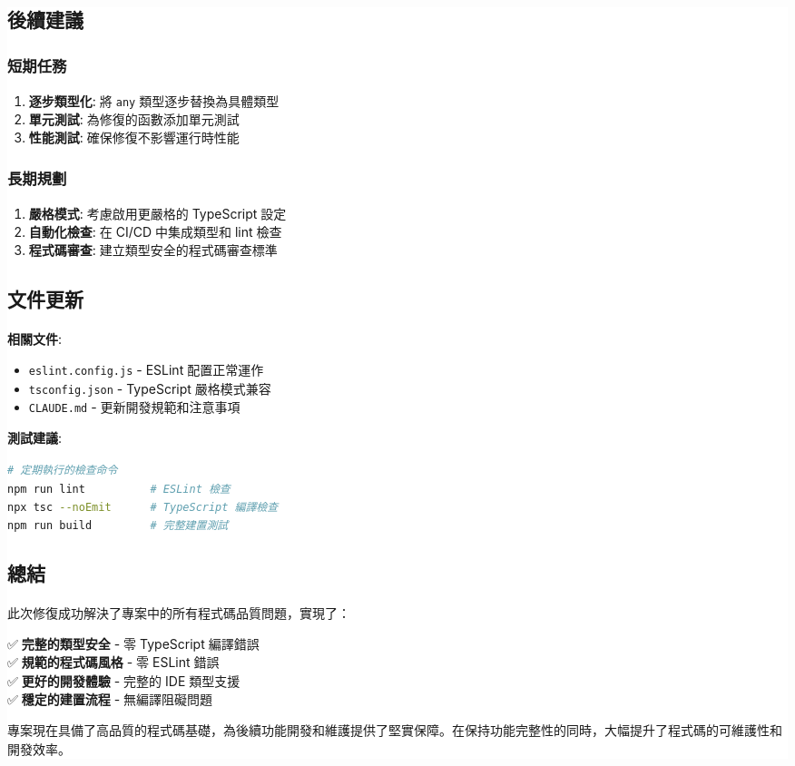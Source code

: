 ## 後續建議

### 短期任務
1. **逐步類型化**: 將 `any` 類型逐步替換為具體類型
2. **單元測試**: 為修復的函數添加單元測試
3. **性能測試**: 確保修復不影響運行時性能

### 長期規劃
1. **嚴格模式**: 考慮啟用更嚴格的 TypeScript 設定
2. **自動化檢查**: 在 CI/CD 中集成類型和 lint 檢查
3. **程式碼審查**: 建立類型安全的程式碼審查標準

## 文件更新

**相關文件**:
- `eslint.config.js` - ESLint 配置正常運作
- `tsconfig.json` - TypeScript 嚴格模式兼容
- `CLAUDE.md` - 更新開發規範和注意事項

**測試建議**:
```bash
# 定期執行的檢查命令
npm run lint          # ESLint 檢查
npx tsc --noEmit      # TypeScript 編譯檢查  
npm run build         # 完整建置測試
```

## 總結

此次修復成功解決了專案中的所有程式碼品質問題，實現了：

✅ **完整的類型安全** - 零 TypeScript 編譯錯誤  
✅ **規範的程式碼風格** - 零 ESLint 錯誤  
✅ **更好的開發體驗** - 完整的 IDE 類型支援  
✅ **穩定的建置流程** - 無編譯阻礙問題  

專案現在具備了高品質的程式碼基礎，為後續功能開發和維護提供了堅實保障。在保持功能完整性的同時，大幅提升了程式碼的可維護性和開發效率。